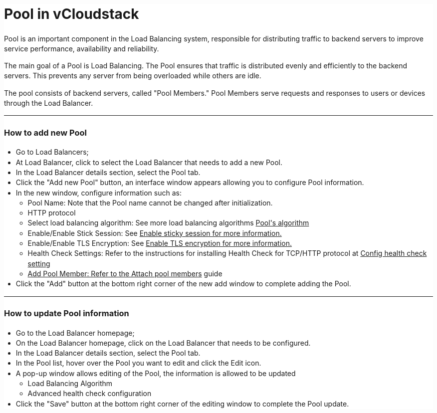# Pool in vCloudstack

Pool is an important component in the Load Balancing system, responsible for distributing traffic to backend servers to improve service performance, availability and reliability.

The main goal of a Pool is Load Balancing. The Pool ensures that traffic is distributed evenly and efficiently to the backend servers. This prevents any server from being overloaded while others are idle.

The pool consists of backend servers, called "Pool Members." Pool Members serve requests and responses to users or devices through the Load Balancer.

***

### How to add new Pool <a href="#add-and-updateapool-1.cachthemmoipool" id="add-and-updateapool-1.cachthemmoipool"></a>

* Go to Load Balancers;
* At Load Balancer, click to select the Load Balancer that needs to add a new Pool.
* In the Load Balancer details section, select the Pool tab.
* Click the "Add new Pool" button, an interface window appears allowing you to configure Pool information.
* In the new window, configure information such as:
  * Pool Name: Note that the Pool name cannot be changed after initialization.
  * HTTP protocol
  * Select load balancing algorithm: See more load balancing algorithms [Pool's algorithm](https://docs-vngcloud-vn.translate.goog/vng-cloud-document/vn/vserver/compute-hcm03-1a/vlb-load-balancer-new-version/application-load-balancer/pool/pools-algorithm)
  * Enable/Enable Stick Session: See [Enable sticky session for more information.](https://docs-vngcloud-vn.translate.goog/vng-cloud-document/vn/vserver/compute-hcm03-1a/vlb-load-balancer-new-version/application-load-balancer/pool/enable-sticky-session)
  * Enable/Enable TLS Encryption: See [Enable TLS encryption for more information.](https://docs-vngcloud-vn.translate.goog/vng-cloud-document/vn/vserver/compute-hcm03-1a/vlb-load-balancer-new-version/application-load-balancer/pool/enable-tls-encryption)
  * Health Check Settings: Refer to the instructions for installing Health Check for TCP/HTTP protocol at [Config health check setting](https://docs-vngcloud-vn.translate.goog/vng-cloud-document/vn/vserver/compute-hcm03-1a/vlb-load-balancer-new-version/application-load-balancer/pool/config-health-check-setting)
  * [Add Pool Member: Refer to the Attach pool members](https://docs-vngcloud-vn.translate.goog/vng-cloud-document/vn/vserver/compute-hcm03-1a/vlb-load-balancer-new-version/application-load-balancer/pool/pool-members/attach-pool-members) guide
* Click the "Add" button at the bottom right corner of the new add window to complete adding the Pool.

***

### How to update Pool information <a href="#add-and-updateapool-2.cachcapnhatthongtinpool" id="add-and-updateapool-2.cachcapnhatthongtinpool"></a>

* Go to the Load Balancer homepage;
* On the Load Balancer homepage, click on the Load Balancer that needs to be configured.
* In the Load Balancer details section, select the Pool tab.
* In the Pool list, hover over the Pool you want to edit and click the Edit icon.
* A pop-up window allows editing of the Pool, the information is allowed to be updated
  * Load Balancing Algorithm
  * Advanced health check configuration
* Click the "Save" button at the bottom right corner of the editing window to complete the Pool update.
